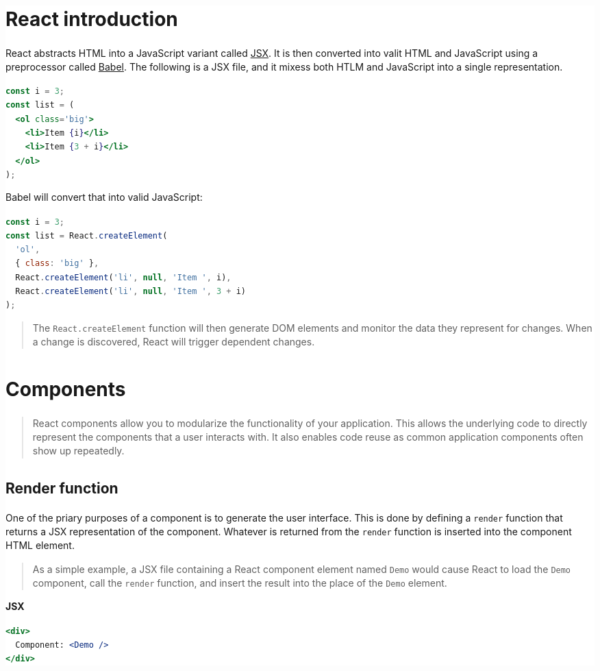 # React introduction

React abstracts HTML into a JavaScript variant called [JSX](https://reactjs.org/docs/introducing-jsx.html). It is then converted into valit HTML and JavaScript using a preprocessor called [Babel](https://babeljs.io/). The following is a JSX file, and it mixess both HTLM and JavaScript into a single representation.

```jsx
const i = 3;
const list = (
  <ol class='big'>
    <li>Item {i}</li>
    <li>Item {3 + i}</li>
  </ol>
);
```

Babel will convert that into valid JavaScript:

```js
const i = 3;
const list = React.createElement(
  'ol',
  { class: 'big' },
  React.createElement('li', null, 'Item ', i),
  React.createElement('li', null, 'Item ', 3 + i)
);
```

> The `React.createElement` function will then generate DOM elements and monitor the data they represent for changes. When a change is discovered, React will trigger dependent changes.

# Components

> React components allow you to modularize the functionality of your application. This allows the underlying code to directly represent the components that a user interacts with. It also enables code reuse as common application components often show up repeatedly.

## Render function

One of the priary purposes of a component is to generate the user interface. This is done by defining a `render` function that returns a JSX representation of the component. Whatever is returned from the `render` function is inserted into the component HTML element.

> As a simple example, a JSX file containing a React component element named `Demo` would cause React to load the `Demo` component, call the `render` function, and insert the result into the place of the `Demo` element.

**JSX**

```jsx
<div>
  Component: <Demo />
</div>
```
